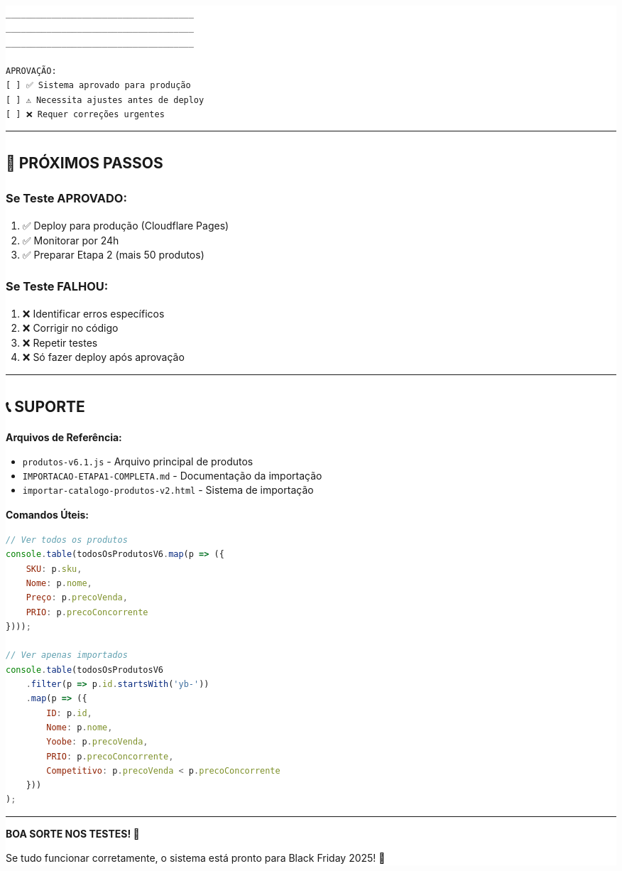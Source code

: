 ```
_____________________________________
_____________________________________
_____________________________________

APROVAÇÃO:
[ ] ✅ Sistema aprovado para produção
[ ] ⚠️ Necessita ajustes antes de deploy
[ ] ❌ Requer correções urgentes
```

---

## 🚀 PRÓXIMOS PASSOS

### Se Teste APROVADO:
1. ✅ Deploy para produção (Cloudflare Pages)
2. ✅ Monitorar por 24h
3. ✅ Preparar Etapa 2 (mais 50 produtos)

### Se Teste FALHOU:
1. ❌ Identificar erros específicos
2. ❌ Corrigir no código
3. ❌ Repetir testes
4. ❌ Só fazer deploy após aprovação

---

## 📞 SUPORTE

**Arquivos de Referência:**
- `produtos-v6.1.js` - Arquivo principal de produtos
- `IMPORTACAO-ETAPA1-COMPLETA.md` - Documentação da importação
- `importar-catalogo-produtos-v2.html` - Sistema de importação

**Comandos Úteis:**
```javascript
// Ver todos os produtos
console.table(todosOsProdutosV6.map(p => ({
    SKU: p.sku,
    Nome: p.nome,
    Preço: p.precoVenda,
    PRIO: p.precoConcorrente
})));

// Ver apenas importados
console.table(todosOsProdutosV6
    .filter(p => p.id.startsWith('yb-'))
    .map(p => ({
        ID: p.id,
        Nome: p.nome,
        Yoobe: p.precoVenda,
        PRIO: p.precoConcorrente,
        Competitivo: p.precoVenda < p.precoConcorrente
    }))
);
```

---

**BOA SORTE NOS TESTES! 🚀**

Se tudo funcionar corretamente, o sistema está pronto para Black Friday 2025! 🎉
